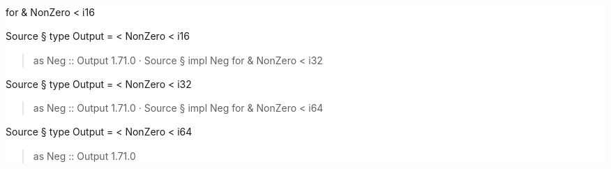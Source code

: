 for &
NonZero
<
i16
>
Source
§
type
Output
= <
NonZero
<
i16
> as
Neg
>::
Output
1.71.0
·
Source
§
impl
Neg
for &
NonZero
<
i32
>
Source
§
type
Output
= <
NonZero
<
i32
> as
Neg
>::
Output
1.71.0
·
Source
§
impl
Neg
for &
NonZero
<
i64
>
Source
§
type
Output
= <
NonZero
<
i64
> as
Neg
>::
Output
1.71.0